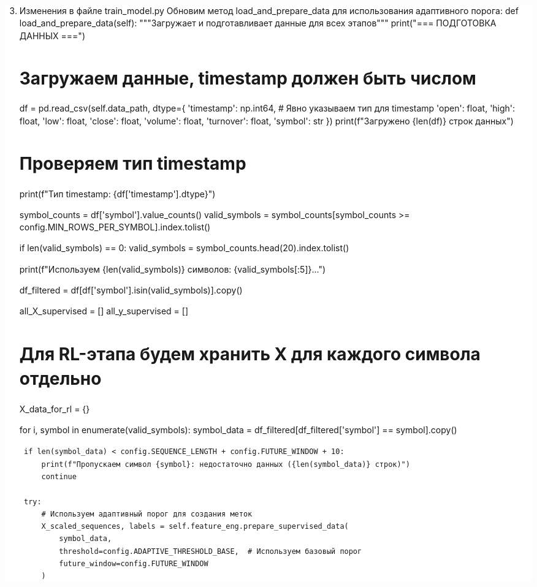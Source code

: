 3. Изменения в файле train_model.py
Обновим метод load_and_prepare_data для использования адаптивного порога:
def load_and_prepare_data(self):
    """Загружает и подготавливает данные для всех этапов"""
    print("=== ПОДГОТОВКА ДАННЫХ ===")
    
    # Загружаем данные, timestamp должен быть числом
    df = pd.read_csv(self.data_path, dtype={
        'timestamp': np.int64,  # Явно указываем тип для timestamp
        'open': float, 
        'high': float, 
        'low': float, 
        'close': float, 
        'volume': float, 
        'turnover': float,
        'symbol': str
    })
    print(f"Загружено {len(df)} строк данных")
    
    # Проверяем тип timestamp
    print(f"Тип timestamp: {df['timestamp'].dtype}")
    
    symbol_counts = df['symbol'].value_counts()
    valid_symbols = symbol_counts[symbol_counts >= config.MIN_ROWS_PER_SYMBOL].index.tolist()
    
    if len(valid_symbols) == 0:
        valid_symbols = symbol_counts.head(20).index.tolist()
    
    print(f"Используем {len(valid_symbols)} символов: {valid_symbols[:5]}...")
    
    df_filtered = df[df['symbol'].isin(valid_symbols)].copy()
    
    all_X_supervised = []
    all_y_supervised = []
    
    # Для RL-этапа будем хранить X для каждого символа отдельно
    X_data_for_rl = {}
    
    for i, symbol in enumerate(valid_symbols):
        symbol_data = df_filtered[df_filtered['symbol'] == symbol].copy()
        
        if len(symbol_data) < config.SEQUENCE_LENGTH + config.FUTURE_WINDOW + 10:
            print(f"Пропускаем символ {symbol}: недостаточно данных ({len(symbol_data)} строк)")
            continue
        
        try:
            # Используем адаптивный порог для создания меток
            X_scaled_sequences, labels = self.feature_eng.prepare_supervised_data(
                symbol_data, 
                threshold=config.ADAPTIVE_THRESHOLD_BASE,  # Используем базовый порог
                future_window=config.FUTURE_WINDOW
            )
            